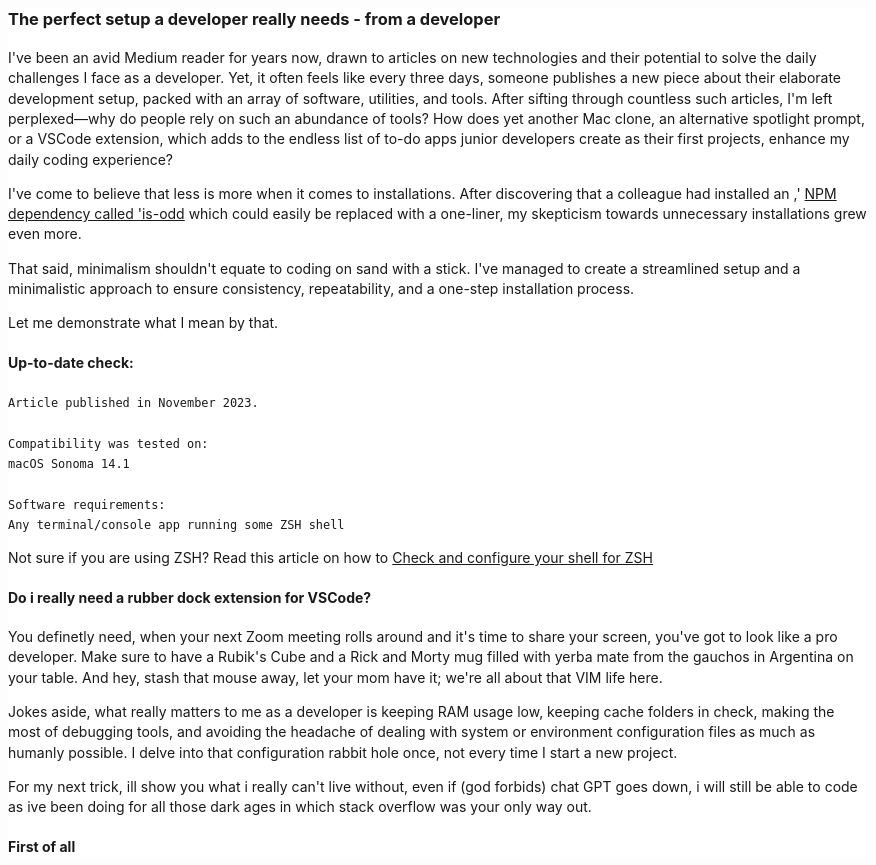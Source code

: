 ### The perfect setup a developer really needs - from a developer

I've been an avid Medium reader for years now, drawn to articles on new technologies and their potential to solve the daily challenges I face as a developer. Yet, it often feels like every three days, someone publishes a new piece about their elaborate development setup, packed with an array of software, utilities, and tools. After sifting through countless such articles, I'm left perplexed—why do people rely on such an abundance of tools? How does yet another Mac clone, an alternative spotlight prompt, or a VSCode extension, which adds to the endless list of to-do apps junior developers create as their first projects, enhance my daily coding experience?

I've come to believe that less is more when it comes to installations. After discovering that a colleague had installed an ,' [NPM dependency called 'is-odd](https://medium.com/@areyou/are-you-kidding-me-cf7bbb348ed0) which could easily be replaced with a one-liner, my skepticism towards unnecessary installations grew even more.

That said, minimalism shouldn't equate to coding on sand with a stick. I've managed to create a streamlined setup and a minimalistic approach to ensure consistency, repeatability, and a one-step installation process. 

Let me demonstrate what I mean by that.

#### Up-to-date check:

```
Article published in November 2023. 

Compatibility was tested on:
macOS Sonoma 14.1

Software requirements:
Any terminal/console app running some ZSH shell
```

Not sure if you are using ZSH? Read this article on how to [Check and configure your shell for ZSH](wa)

#### Do i really need a rubber dock extension for VSCode?

You definetly need, when your next Zoom meeting rolls around and it's time to share your screen, you've got to look like a pro developer. Make sure to have a Rubik's Cube and a Rick and Morty mug filled with yerba mate from the gauchos in Argentina on your table. And hey, stash that mouse away, let your mom have it; we're all about that VIM life here.

Jokes aside, what really matters to me as a developer is keeping RAM usage low, keeping cache folders in check, making the most of debugging tools, and avoiding the headache of dealing with system or environment configuration files as much as humanly possible. I delve into that configuration rabbit hole once, not every time I start a new project.

For my next trick, ill show you what i really can't live without, even if (god forbids) chat GPT goes down, i will still be able to code as ive been doing for all those dark ages in which stack overflow was your only way out.

#### First of all
